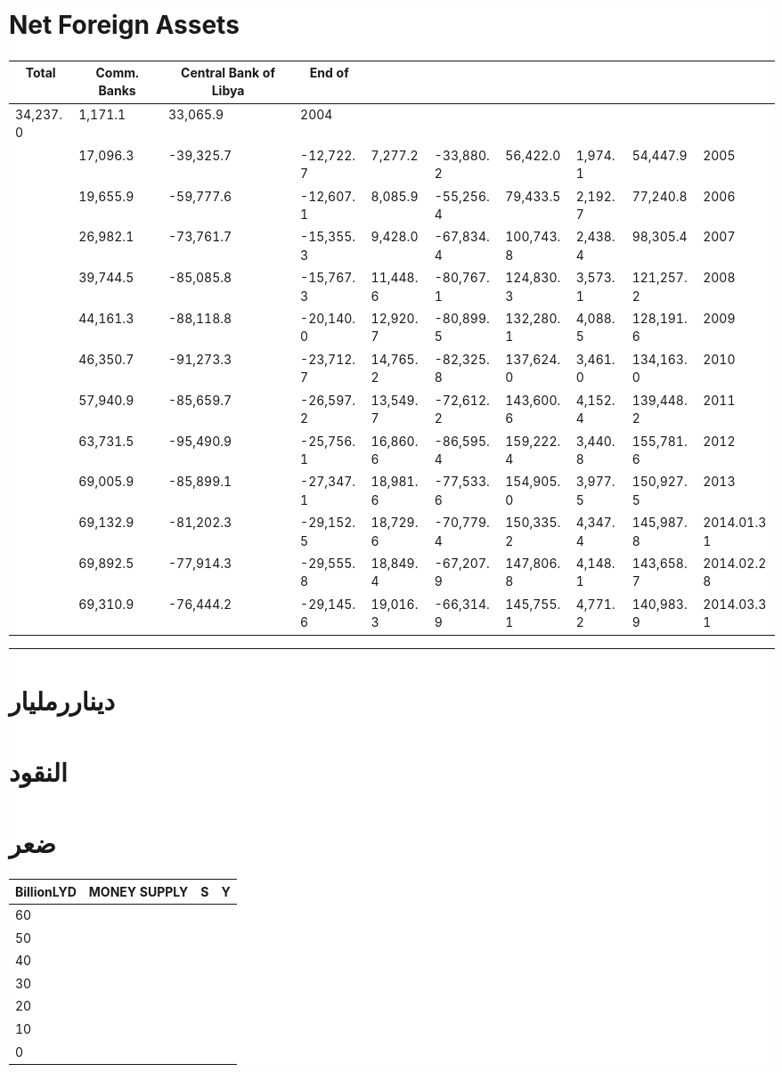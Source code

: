 # Net Foreign Assets

|Total|Comm. Banks|Central Bank of Libya|End of| | | | | | |
|---|---|---|---|---|---|---|---|---|---|
|34,237.0|1,171.1|33,065.9|2004| | | | | | |
| |17,096.3|-39,325.7|-12,722.7|7,277.2|-33,880.2|56,422.0|1,974.1|54,447.9|2005|
| |19,655.9|-59,777.6|-12,607.1|8,085.9|-55,256.4|79,433.5|2,192.7|77,240.8|2006|
| |26,982.1|-73,761.7|-15,355.3|9,428.0|-67,834.4|100,743.8|2,438.4|98,305.4|2007|
| |39,744.5|-85,085.8|-15,767.3|11,448.6|-80,767.1|124,830.3|3,573.1|121,257.2|2008|
| |44,161.3|-88,118.8|-20,140.0|12,920.7|-80,899.5|132,280.1|4,088.5|128,191.6|2009|
| |46,350.7|-91,273.3|-23,712.7|14,765.2|-82,325.8|137,624.0|3,461.0|134,163.0|2010|
| |57,940.9|-85,659.7|-26,597.2|13,549.7|-72,612.2|143,600.6|4,152.4|139,448.2|2011|
| |63,731.5|-95,490.9|-25,756.1|16,860.6|-86,595.4|159,222.4|3,440.8|155,781.6|2012|
| |69,005.9|-85,899.1|-27,347.1|18,981.6|-77,533.6|154,905.0|3,977.5|150,927.5|2013|
| |69,132.9|-81,202.3|-29,152.5|18,729.6|-70,779.4|150,335.2|4,347.4|145,987.8|2014.01.31|
| |69,892.5|-77,914.3|-29,555.8|18,849.4|-67,207.9|147,806.8|4,148.1|143,658.7|2014.02.28|
| |69,310.9|-76,444.2|-29,145.6|19,016.3|-66,314.9|145,755.1|4,771.2|140,983.9|2014.03.31|
---
# ديناررمليار

# النقود

# ضعر

|BillionLYD|MONEY SUPPLY|S|Y|
|---|---|---|---|
|60| | | |
|50| | | |
|40| | | |
|30| | | |
|20| | | |
|10| | | |
|0| | | |
